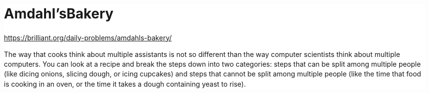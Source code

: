 # Amdahl’sBakery
https://brilliant.org/daily-problems/amdahls-bakery/


<p>The way that cooks think about multiple assistants is not so different than the way computer scientists think about multiple computers. You can look at a recipe and break the steps down into two categories: steps that can be split among multiple people (like dicing onions, slicing dough, or icing cupcakes) and steps that cannot be split among multiple people (like the time that food is cooking in an oven, or the time it takes a dough containing yeast to rise).</p>




